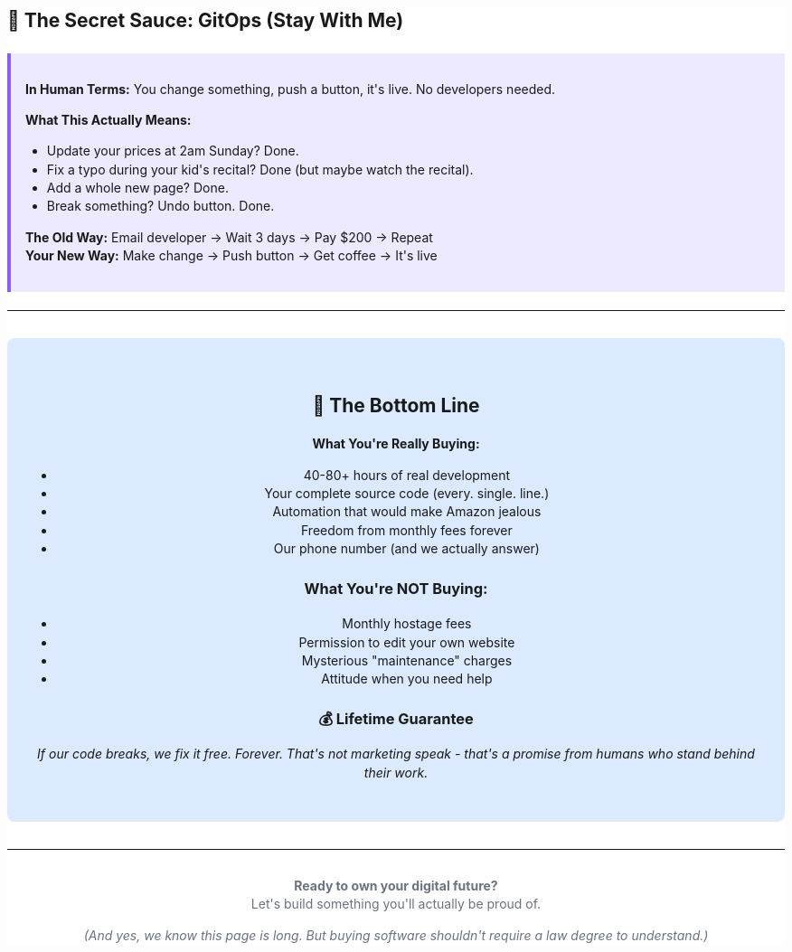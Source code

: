 ## 🔄 The Secret Sauce: GitOps (Stay With Me)

<div style="background-color: #ede9fe; border-left: 4px solid #8b5cf6; padding: 16px; margin: 20px 0;">

**In Human Terms:** You change something, push a button, it's live. No developers needed.

**What This Actually Means:**
- Update your prices at 2am Sunday? Done.
- Fix a typo during your kid's recital? Done (but maybe watch the recital).
- Add a whole new page? Done.
- Break something? Undo button. Done.

**The Old Way:** Email developer → Wait 3 days → Pay $200 → Repeat  
**Your New Way:** Make change → Push button → Get coffee → It's live

</div>

---

<div style="text-align: center; background-color: #dbeafe; border-radius: 8px; padding: 30px; margin: 30px 0;">
  
  ## 🎯 **The Bottom Line**
  
  **What You're Really Buying:**
  - 40-80+ hours of real development
  - Your complete source code (every. single. line.)
  - Automation that would make Amazon jealous
  - Freedom from monthly fees forever
  - Our phone number (and we actually answer)
  
  ### **What You're NOT Buying:**
  - Monthly hostage fees
  - Permission to edit your own website
  - Mysterious "maintenance" charges
  - Attitude when you need help
  
  ### 💰 **Lifetime Guarantee**
  *If our code breaks, we fix it free. Forever. That's not marketing speak - that's a promise from humans who stand behind their work.*
  
</div>

---

<div style="text-align: center; color: #6b7280; font-size: 14px; margin-top: 30px;">
  
  **Ready to own your digital future?**  
  Let's build something you'll actually be proud of.
  
  *(And yes, we know this page is long. But buying software shouldn't require a law degree to understand.)*
  
</div>